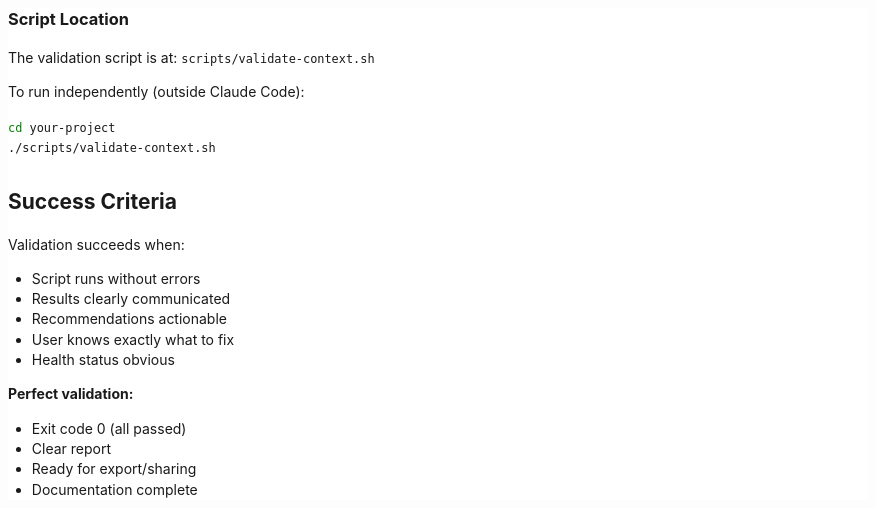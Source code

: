 ### Script Location

The validation script is at: `scripts/validate-context.sh`

To run independently (outside Claude Code):
```bash
cd your-project
./scripts/validate-context.sh
```

## Success Criteria

Validation succeeds when:
- Script runs without errors
- Results clearly communicated
- Recommendations actionable
- User knows exactly what to fix
- Health status obvious

**Perfect validation:**
- Exit code 0 (all passed)
- Clear report
- Ready for export/sharing
- Documentation complete
